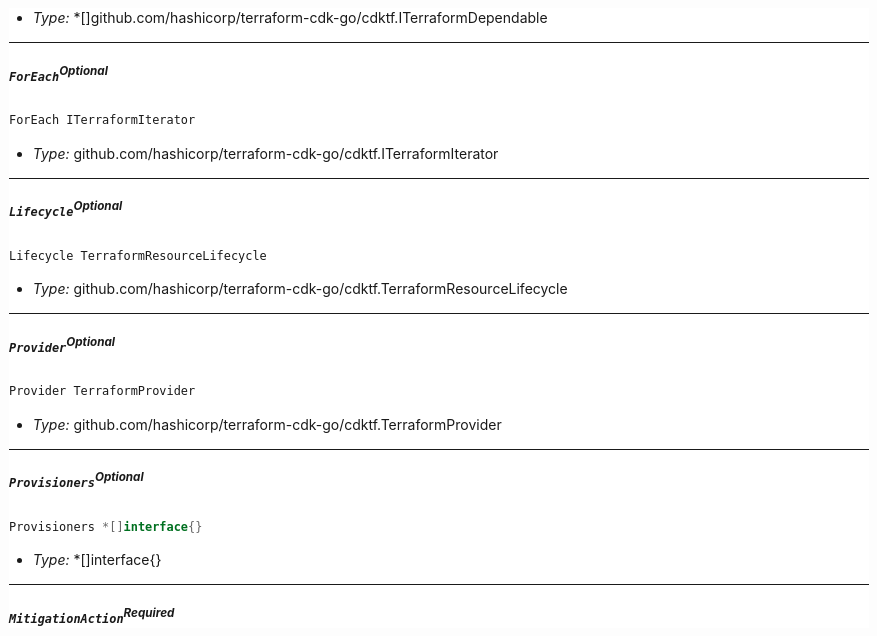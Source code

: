 - *Type:* *[]github.com/hashicorp/terraform-cdk-go/cdktf.ITerraformDependable

---

##### `ForEach`<sup>Optional</sup> <a name="ForEach" id="@cdktf/provider-cloudflare.schemaValidationOperationSettings.SchemaValidationOperationSettingsConfig.property.forEach"></a>

```go
ForEach ITerraformIterator
```

- *Type:* github.com/hashicorp/terraform-cdk-go/cdktf.ITerraformIterator

---

##### `Lifecycle`<sup>Optional</sup> <a name="Lifecycle" id="@cdktf/provider-cloudflare.schemaValidationOperationSettings.SchemaValidationOperationSettingsConfig.property.lifecycle"></a>

```go
Lifecycle TerraformResourceLifecycle
```

- *Type:* github.com/hashicorp/terraform-cdk-go/cdktf.TerraformResourceLifecycle

---

##### `Provider`<sup>Optional</sup> <a name="Provider" id="@cdktf/provider-cloudflare.schemaValidationOperationSettings.SchemaValidationOperationSettingsConfig.property.provider"></a>

```go
Provider TerraformProvider
```

- *Type:* github.com/hashicorp/terraform-cdk-go/cdktf.TerraformProvider

---

##### `Provisioners`<sup>Optional</sup> <a name="Provisioners" id="@cdktf/provider-cloudflare.schemaValidationOperationSettings.SchemaValidationOperationSettingsConfig.property.provisioners"></a>

```go
Provisioners *[]interface{}
```

- *Type:* *[]interface{}

---

##### `MitigationAction`<sup>Required</sup> <a name="MitigationAction" id="@cdktf/provider-cloudflare.schemaValidationOperationSettings.SchemaValidationOperationSettingsConfig.property.mitigationAction"></a>
